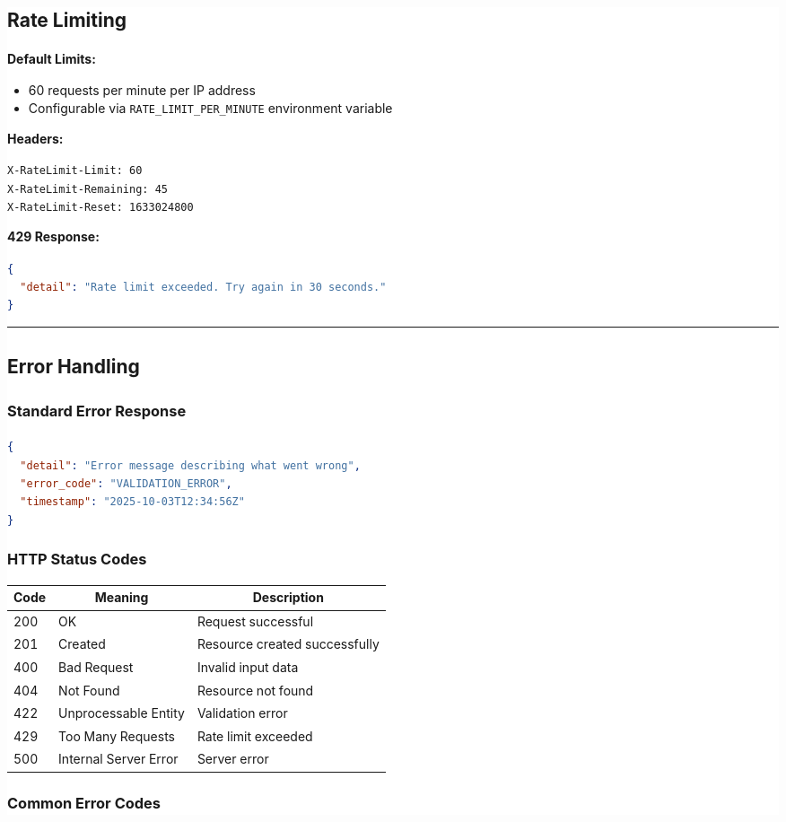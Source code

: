 ## Rate Limiting

**Default Limits:**
- 60 requests per minute per IP address
- Configurable via `RATE_LIMIT_PER_MINUTE` environment variable

**Headers:**
```
X-RateLimit-Limit: 60
X-RateLimit-Remaining: 45
X-RateLimit-Reset: 1633024800
```

**429 Response:**
```json
{
  "detail": "Rate limit exceeded. Try again in 30 seconds."
}
```

---

## Error Handling

### Standard Error Response

```json
{
  "detail": "Error message describing what went wrong",
  "error_code": "VALIDATION_ERROR",
  "timestamp": "2025-10-03T12:34:56Z"
}
```

### HTTP Status Codes

| Code | Meaning | Description |
|------|---------|-------------|
| 200 | OK | Request successful |
| 201 | Created | Resource created successfully |
| 400 | Bad Request | Invalid input data |
| 404 | Not Found | Resource not found |
| 422 | Unprocessable Entity | Validation error |
| 429 | Too Many Requests | Rate limit exceeded |
| 500 | Internal Server Error | Server error |

### Common Error Codes
